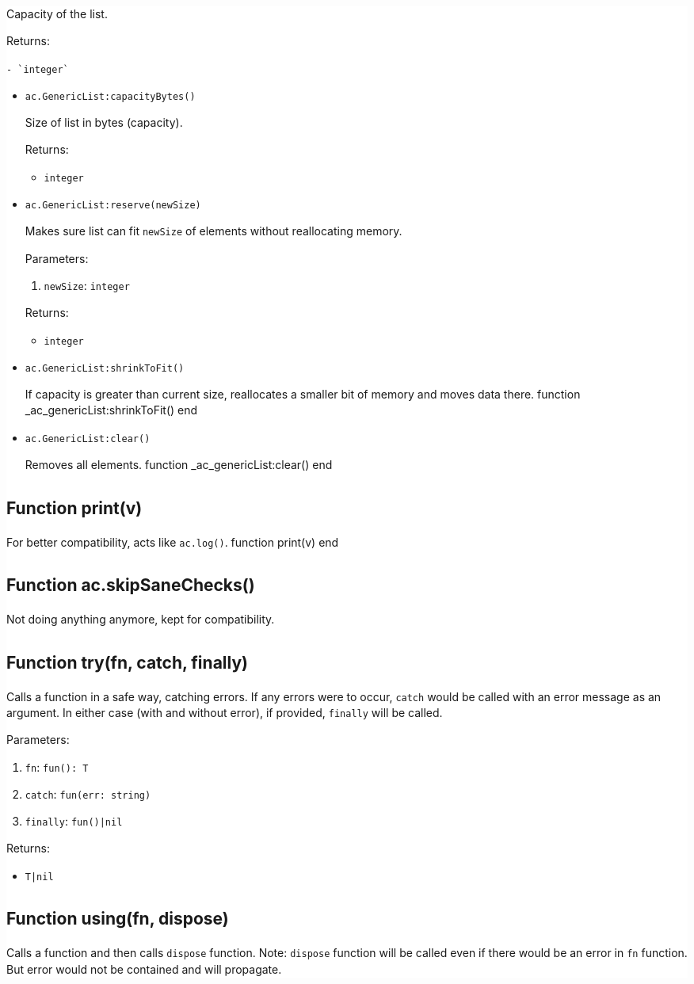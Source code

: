   Capacity of the list.

  Returns:

    - `integer`

- `ac.GenericList:capacityBytes()`

  Size of list in bytes (capacity).

  Returns:

    - `integer`

- `ac.GenericList:reserve(newSize)`

  Makes sure list can fit `newSize` of elements without reallocating memory.

  Parameters:

    1. `newSize`: `integer`

  Returns:

    - `integer`

- `ac.GenericList:shrinkToFit()`

  If capacity is greater than current size, reallocates a smaller bit of memory and moves data there.
function _ac_genericList:shrinkToFit() end

- `ac.GenericList:clear()`

  Removes all elements.
function _ac_genericList:clear() end
## Function print(v)
For better compatibility, acts like `ac.log()`.
function print(v) end
## Function ac.skipSaneChecks()
Not doing anything anymore, kept for compatibility.
## Function try(fn, catch, finally)
Calls a function in a safe way, catching errors. If any errors were to occur, `catch` would be
called with an error message as an argument. In either case (with and without error), if provided,
`finally` will be called.

  Parameters:

  1. `fn`: `fun(): T`

  2. `catch`: `fun(err: string)`

  3. `finally`: `fun()|nil`

  Returns:

  - `T|nil`
## Function using(fn, dispose)
Calls a function and then calls `dispose` function. Note: `dispose` function will be called even if
there would be an error in `fn` function. But error would not be contained and will propagate.
